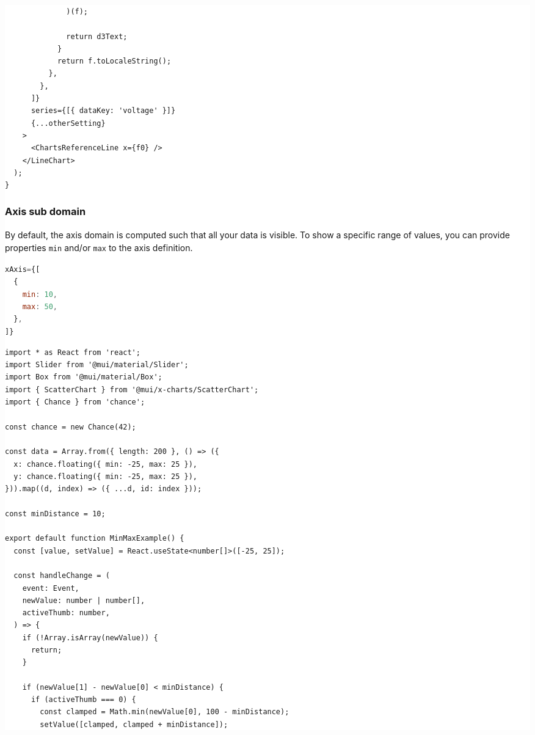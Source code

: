```tsx
              )(f);

              return d3Text;
            }
            return f.toLocaleString();
          },
        },
      ]}
      series={[{ dataKey: 'voltage' }]}
      {...otherSetting}
    >
      <ChartsReferenceLine x={f0} />
    </LineChart>
  );
}

```

### Axis sub domain

By default, the axis domain is computed such that all your data is visible.
To show a specific range of values, you can provide properties `min` and/or `max` to the axis definition.

```js
xAxis={[
  {
    min: 10,
    max: 50,
  },
]}
```

```tsx
import * as React from 'react';
import Slider from '@mui/material/Slider';
import Box from '@mui/material/Box';
import { ScatterChart } from '@mui/x-charts/ScatterChart';
import { Chance } from 'chance';

const chance = new Chance(42);

const data = Array.from({ length: 200 }, () => ({
  x: chance.floating({ min: -25, max: 25 }),
  y: chance.floating({ min: -25, max: 25 }),
})).map((d, index) => ({ ...d, id: index }));

const minDistance = 10;

export default function MinMaxExample() {
  const [value, setValue] = React.useState<number[]>([-25, 25]);

  const handleChange = (
    event: Event,
    newValue: number | number[],
    activeThumb: number,
  ) => {
    if (!Array.isArray(newValue)) {
      return;
    }

    if (newValue[1] - newValue[0] < minDistance) {
      if (activeThumb === 0) {
        const clamped = Math.min(newValue[0], 100 - minDistance);
        setValue([clamped, clamped + minDistance]);
```